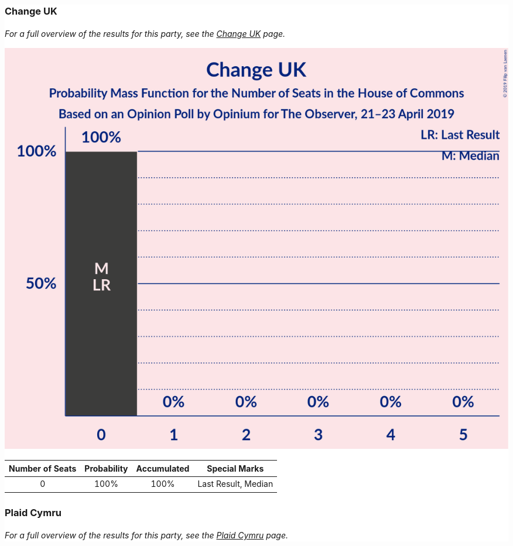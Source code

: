 ### Change UK

*For a full overview of the results for this party, see the [Change UK](party-changeuk.html) page.*

![Graph with seats probability mass function not yet produced](2019-04-23-Opinium-seats-pmf-changeuk.png "Seats Probability Mass Function")

| Number of Seats | Probability | Accumulated | Special Marks |
|:---------------:|:-----------:|:-----------:|:-------------:|
| 0 | 100% | 100% | Last Result, Median |

### Plaid Cymru

*For a full overview of the results for this party, see the [Plaid Cymru](party-plaidcymru.html) page.*
